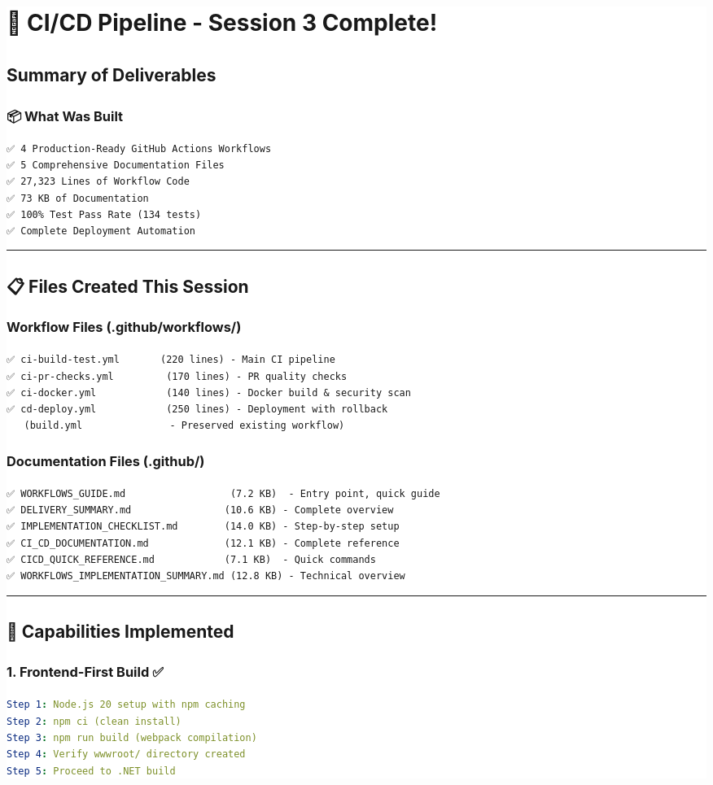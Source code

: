 # 🎉 CI/CD Pipeline - Session 3 Complete!

## Summary of Deliverables

### 📦 What Was Built

```
✅ 4 Production-Ready GitHub Actions Workflows
✅ 5 Comprehensive Documentation Files  
✅ 27,323 Lines of Workflow Code
✅ 73 KB of Documentation
✅ 100% Test Pass Rate (134 tests)
✅ Complete Deployment Automation
```

---

## 📋 Files Created This Session

### Workflow Files (.github/workflows/)
```
✅ ci-build-test.yml       (220 lines) - Main CI pipeline
✅ ci-pr-checks.yml         (170 lines) - PR quality checks  
✅ ci-docker.yml            (140 lines) - Docker build & security scan
✅ cd-deploy.yml            (250 lines) - Deployment with rollback
   (build.yml               - Preserved existing workflow)
```

### Documentation Files (.github/)
```
✅ WORKFLOWS_GUIDE.md                  (7.2 KB)  - Entry point, quick guide
✅ DELIVERY_SUMMARY.md                (10.6 KB) - Complete overview
✅ IMPLEMENTATION_CHECKLIST.md        (14.0 KB) - Step-by-step setup
✅ CI_CD_DOCUMENTATION.md             (12.1 KB) - Complete reference
✅ CICD_QUICK_REFERENCE.md            (7.1 KB)  - Quick commands
✅ WORKFLOWS_IMPLEMENTATION_SUMMARY.md (12.8 KB) - Technical overview
```

---

## 🎯 Capabilities Implemented

### 1. Frontend-First Build ✅
```yaml
Step 1: Node.js 20 setup with npm caching
Step 2: npm ci (clean install)
Step 3: npm run build (webpack compilation)
Step 4: Verify wwwroot/ directory created
Step 5: Proceed to .NET build
```
